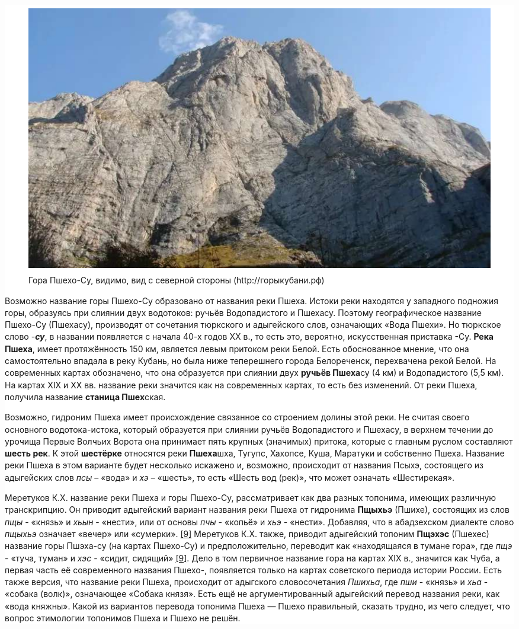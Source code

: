 <figure>
	<img title="Гора Пшехо-Су" alt="Гора Пшехо-Су" width="800" height="450" src="/img/toponymy/lagonaki-again/Mount-Pshekho-Su.jpg"/>
	<figcaption>Гора Пшехо-Су, видимо, вид с северной стороны (http://горыкубани.рф)</figcaption>
</figure>

Возможно название горы Пшехо-Су образовано от названия реки Пшеха. Истоки реки находятся у западного подножия горы, образуясь при слиянии двух водотоков: ручьёв Водопадистого и Пшехасу. Поэтому географическое название Пшехо-Су (Пшехасу), производят от сочетания тюркского и адыгейского слов, означающих «Вода Пшехи». Но тюркское слово -_**су**_, в названии появляется с начала 40-х годов ХХ в., то есть это, вероятно, искусственная приставка -Су. **Река Пшеха**, имеет протяжённость 150 км, является левым притоком реки Белой. Есть обоснованное мнение, что она самостоятельно впадала в реку Кубань, но была ниже теперешнего города Белореченск, перехвачена рекой Белой. На современных картах обозначено, что она образуется при слиянии двух **ручьёв Пшеха**су (4 км) и Водопадистого (5,5 км). На картах ХIХ и ХХ вв. название реки значится как на современных картах, то есть без изменений. От реки Пшеха, получила название **станица Пшех**ская.

Возможно, гидроним Пшеха имеет происхождение связанное со строением долины этой реки. Не считая своего основного водотока-истока, который образуется при слиянии ручьёв Водопадистого и Пшехасу, в верхнем течении до урочища Первые Волчьих Ворота она принимает пять крупных (значимых) притока, которые с главным руслом составляют **шесть рек**. К этой **шестёрке** относятся реки **Пшеха**шха, Тугупс, Хахопсе, Куша, Маратуки и собственно Пшеха. Название реки Пшеха в этом варианте будет несколько искажено и, возможно, происходит от названия Псыхэ, состоящего из адыгейских слов _псы_ – «вода» и _хэ_ – «шесть», то есть «Шесть вод (рек)», что может означать «Шестирекая».

Меретуков К.Х. название реки Пшеха и горы Пшехо-Су, рассматривает как два разных топонима, имеющих различную транскрипцию. Он приводит адыгейский вариант названия реки Пшеха от гидронима **Пщыхьэ** (Пшихе), состоящих из слов _пщы_ - «князь» и _хьын_ - «нести», или от основы _пчы_ - «копьё» и _хьэ_ - «нести». Добавляя, что в абадзехском диалекте слово _пщыхьэ_ означает «вечер» или «сумерки». [[9]](#t33-[9]) Меретуков К.Х. также, приводит адыгейский топоним **Пщэхэс** (Пшехес) название горы Пшэха-су (на картах Пшехо-Су) и предположительно, переводит как «находящаяся в тумане гора», где _пщэ_ - «туча, туман» и _хэс_ - «сидит, сидящий» [[9]](#t33-[9]). Дело в том первичное название гора на картах ХIХ в., значится как Чуба, а первая часть её современного названия Пшехо-, появляется только на картах советского периода истории России. Есть также версия, что название реки Пшеха, происходит от адыгского словосочетания _Пшихьа_, где _пши_ - «князь» и _хьа_ - «собака (волк)», означающее «Собака князя». Есть ещё не аргументированный адыгейский перевод названия реки, как «вода княжны». Какой из вариантов перевода топонима Пшеха — Пшехо правильный, сказать трудно, из чего следует, что вопрос этимологии топонимов Пшеха и Пшехо не решён.


 [2239809f]: /toponymy/azish-tau/ "Азиш-Тау — о вершинах, перевале, пещерах"
 [ab97b8da]: /toponymy/gaiman-gate/ "Загадки перевалов Геймановские Ворота и Гузерипль"
 [f365b60a]: /toponymy/kisha/ "Киша - самое влажное место России"
 [63022003]: /toponymy/kardyvach/ "Тайны Кардывачского горного узла"
 [0d42646d]: /toponymy/akaragwarta/ "Акарагварта — тайна горного узла Кардывач"
 [13bbcd19]: /toponymy/lagonaki/ "Топоним Лагонаки"
 [9cbf2225]: /toponymy/tsetse/ "Этимология гидронимов Цица, Цеце, Цице"